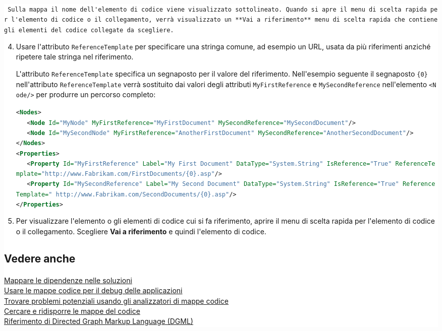      Sulla mappa il nome dell'elemento di codice viene visualizzato sottolineato. Quando si apre il menu di scelta rapida per l'elemento di codice o il collegamento, verrà visualizzato un **Vai a riferimento** menu di scelta rapida che contiene gli elementi del codice collegate da scegliere.  
  
4.  Usare l'attributo `ReferenceTemplate` per specificare una stringa comune, ad esempio un URL, usata da più riferimenti anziché ripetere tale stringa nel riferimento.  
  
     L'attributo `ReferenceTemplate` specifica un segnaposto per il valore del riferimento. Nell'esempio seguente il segnaposto `{0}` nell'attributo `ReferenceTemplate` verrà sostituito dai valori degli attributi `MyFirstReference` e `MySecondReference` nell'elemento `<Node/>` per produrre un percorso completo:  
  
    ```xml  
    <Nodes>  
       <Node Id="MyNode" MyFirstReference="MyFirstDocument" MySecondReference="MySecondDocument"/>  
       <Node Id="MySecondNode" MyFirstReference="AnotherFirstDocument" MySecondReference="AnotherSecondDocument"/>  
    </Nodes>  
    <Properties>  
       <Property Id="MyFirstReference" Label="My First Document" DataType="System.String" IsReference="True" ReferenceTemplate="http://www.Fabrikam.com/FirstDocuments/{0}.asp"/>  
       <Property Id="MySecondReference" Label="My Second Document" DataType="System.String" IsReference="True" ReferenceTemplate=" http://www.Fabrikam.com/SecondDocuments/{0}.asp"/>  
    </Properties>  
    ```  
  
5.  Per visualizzare l'elemento o gli elementi di codice cui si fa riferimento, aprire il menu di scelta rapida per l'elemento di codice o il collegamento. Scegliere **Vai a riferimento** e quindi l'elemento di codice.  
  
## <a name="see-also"></a>Vedere anche  
 [Mappare le dipendenze nelle soluzioni](../modeling/map-dependencies-across-your-solutions.md)   
 [Usare le mappe codice per il debug delle applicazioni](../modeling/use-code-maps-to-debug-your-applications.md)   
 [Trovare problemi potenziali usando gli analizzatori di mappe codice](../modeling/find-potential-problems-using-code-map-analyzers.md)   
 [Cercare e ridisporre le mappe del codice](../modeling/browse-and-rearrange-code-maps.md)   
 [Riferimento di Directed Graph Markup Language (DGML)](../modeling/directed-graph-markup-language-dgml-reference.md)
